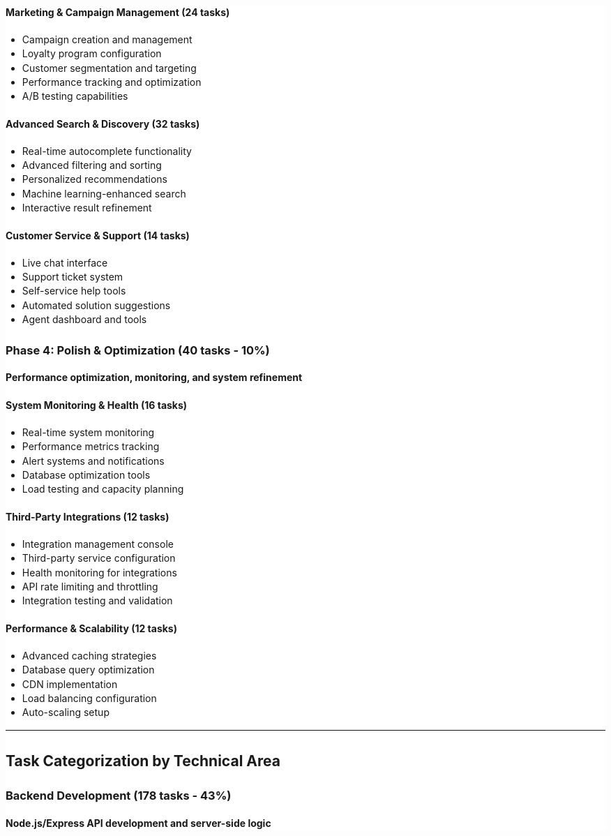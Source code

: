 #### Marketing & Campaign Management (24 tasks)
- Campaign creation and management
- Loyalty program configuration
- Customer segmentation and targeting
- Performance tracking and optimization
- A/B testing capabilities

#### Advanced Search & Discovery (32 tasks)
- Real-time autocomplete functionality
- Advanced filtering and sorting
- Personalized recommendations
- Machine learning-enhanced search
- Interactive result refinement

#### Customer Service & Support (14 tasks)
- Live chat interface
- Support ticket system
- Self-service help tools
- Automated solution suggestions
- Agent dashboard and tools

### Phase 4: Polish & Optimization (40 tasks - 10%)
**Performance optimization, monitoring, and system refinement**

#### System Monitoring & Health (16 tasks)
- Real-time system monitoring
- Performance metrics tracking
- Alert systems and notifications
- Database optimization tools
- Load testing and capacity planning

#### Third-Party Integrations (12 tasks)
- Integration management console
- Third-party service configuration
- Health monitoring for integrations
- API rate limiting and throttling
- Integration testing and validation

#### Performance & Scalability (12 tasks)
- Advanced caching strategies
- Database query optimization
- CDN implementation
- Load balancing configuration
- Auto-scaling setup

---

## Task Categorization by Technical Area

### Backend Development (178 tasks - 43%)
**Node.js/Express API development and server-side logic**
